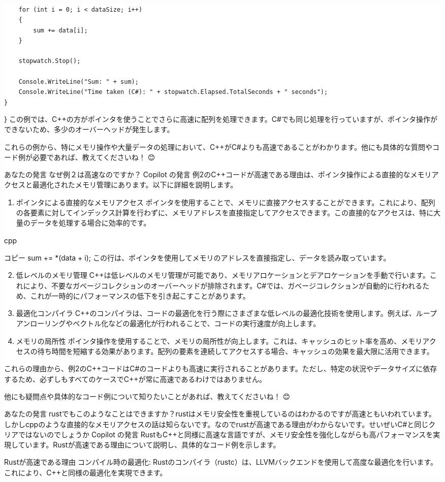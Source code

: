        for (int i = 0; i < dataSize; i++)
        {
            sum += data[i];
        }

        stopwatch.Stop();

        Console.WriteLine("Sum: " + sum);
        Console.WriteLine("Time taken (C#): " + stopwatch.Elapsed.TotalSeconds + " seconds");
    }
}
この例では、C++の方がポインタを使うことでさらに高速に配列を処理できます。C#でも同じ処理を行っていますが、ポインタ操作ができないため、多少のオーバーヘッドが発生します。

これらの例から、特にメモリ操作や大量データの処理において、C++がC#よりも高速であることがわかります。他にも具体的な質問やコード例が必要であれば、教えてくださいね！ 😊





あなたの発言
なぜ例２は高速なのですか？
Copilot の発言
例2のC++コードが高速である理由は、ポインタ操作による直接的なメモリアクセスと最適化されたメモリ管理にあります。以下に詳細を説明します。

1. ポインタによる直接的なメモリアクセス
ポインタを使用することで、メモリに直接アクセスすることができます。これにより、配列の各要素に対してインデックス計算を行わずに、メモリアドレスを直接指定してアクセスできます。この直接的なアクセスは、特に大量のデータを処理する場合に効率的です。

cpp

コピー
sum += *(data + i);
この行は、ポインタを使用してメモリのアドレスを直接指定し、データを読み取っています。

2. 低レベルのメモリ管理
C++は低レベルのメモリ管理が可能であり、メモリアロケーションとデアロケーションを手動で行います。これにより、不要なガベージコレクションのオーバーヘッドが排除されます。C#では、ガベージコレクションが自動的に行われるため、これが一時的にパフォーマンスの低下を引き起こすことがあります。

3. 最適化コンパイラ
C++のコンパイラは、コードの最適化を行う際にさまざまな低レベルの最適化技術を使用します。例えば、ループアンローリングやベクトル化などの最適化が行われることで、コードの実行速度が向上します。

4. メモリの局所性
ポインタ操作を使用することで、メモリの局所性が向上します。これは、キャッシュのヒット率を高め、メモリアクセスの待ち時間を短縮する効果があります。配列の要素を連続してアクセスする場合、キャッシュの効果を最大限に活用できます。

これらの理由から、例2のC++コードはC#のコードよりも高速に実行されることがあります。ただし、特定の状況やデータサイズに依存するため、必ずしもすべてのケースでC++が常に高速であるわけではありません。

他にも疑問点や具体的なコード例について知りたいことがあれば、教えてくださいね！ 😊





あなたの発言
rustでもこのようなことはできますか？rustはメモリ安全性を重視しているのはわかるのですが高速ともいわれています。しかしcppのような直接的なメモリアクセスの話は知らないです。なのでrustが高速である理由がわからないです。せいぜいC#と同じクリアではないのでしょうか
Copilot の発言
RustもC++と同様に高速な言語ですが、メモリ安全性を強化しながらも高パフォーマンスを実現しています。Rustが高速である理由について説明し、具体的なコード例を示します。

Rustが高速である理由
コンパイル時の最適化: Rustのコンパイラ（rustc）は、LLVMバックエンドを使用して高度な最適化を行います。これにより、C++と同様の最適化を実現できます。
